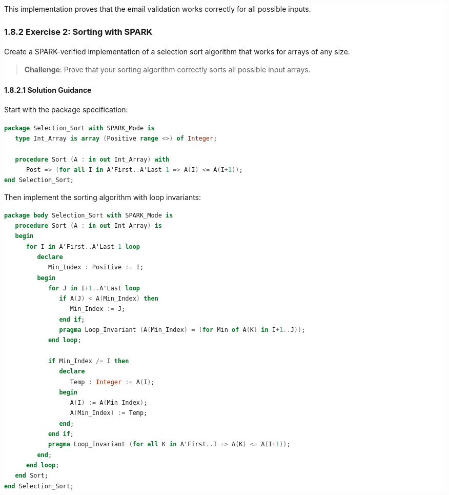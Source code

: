 
This implementation proves that the email validation works correctly for all possible inputs.

### 1.8.2 Exercise 2: Sorting with SPARK

Create a SPARK-verified implementation of a selection sort algorithm that works for arrays of any size.

> **Challenge**: Prove that your sorting algorithm correctly sorts all possible input arrays.

#### 1.8.2.1 Solution Guidance

Start with the package specification:

```ada
package Selection_Sort with SPARK_Mode is
   type Int_Array is array (Positive range <>) of Integer;
   
   procedure Sort (A : in out Int_Array) with
      Post => (for all I in A'First..A'Last-1 => A(I) <= A(I+1));
end Selection_Sort;
```

Then implement the sorting algorithm with loop invariants:

```ada
package body Selection_Sort with SPARK_Mode is
   procedure Sort (A : in out Int_Array) is
   begin
      for I in A'First..A'Last-1 loop
         declare
            Min_Index : Positive := I;
         begin
            for J in I+1..A'Last loop
               if A(J) < A(Min_Index) then
                  Min_Index := J;
               end if;
               pragma Loop_Invariant (A(Min_Index) = (for Min of A(K) in I+1..J));
            end loop;
            
            if Min_Index /= I then
               declare
                  Temp : Integer := A(I);
               begin
                  A(I) := A(Min_Index);
                  A(Min_Index) := Temp;
               end;
            end if;
            pragma Loop_Invariant (for all K in A'First..I => A(K) <= A(I+1));
         end;
      end loop;
   end Sort;
end Selection_Sort;
```
